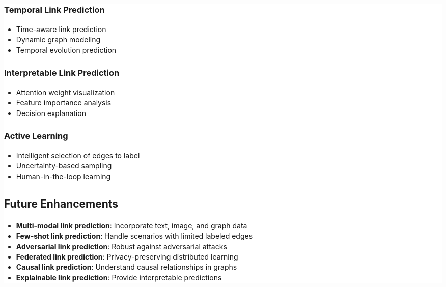 ### Temporal Link Prediction
- Time-aware link prediction
- Dynamic graph modeling
- Temporal evolution prediction

### Interpretable Link Prediction
- Attention weight visualization
- Feature importance analysis
- Decision explanation

### Active Learning
- Intelligent selection of edges to label
- Uncertainty-based sampling
- Human-in-the-loop learning

## Future Enhancements

- **Multi-modal link prediction**: Incorporate text, image, and graph data
- **Few-shot link prediction**: Handle scenarios with limited labeled edges
- **Adversarial link prediction**: Robust against adversarial attacks
- **Federated link prediction**: Privacy-preserving distributed learning
- **Causal link prediction**: Understand causal relationships in graphs
- **Explainable link prediction**: Provide interpretable predictions 
